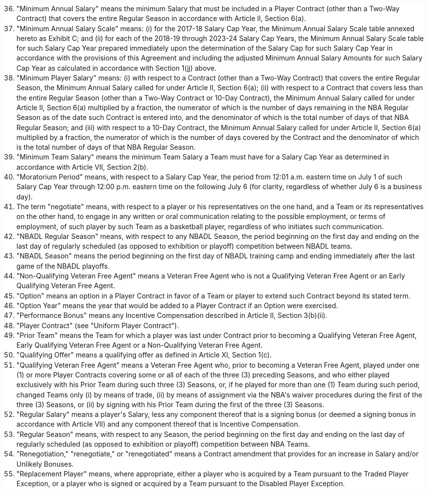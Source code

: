 36. "Minimum Annual Salary" means the minimum Salary that must be included in a Player Contract (other than a Two-Way Contract) that covers the entire Regular Season in accordance with Article II, Section 6(a).
37. "Minimum Annual Salary Scale" means: (i) for the 2017-18 Salary Cap Year, the Minimum Annual Salary Scale table annexed hereto as Exhibit C; and (ii) for each of the 2018-19 through 2023-24 Salary Cap Years, the Minimum Annual Salary Scale table for such Salary Cap Year prepared immediately upon the determination of the Salary Cap for such Salary Cap Year in accordance with the provisions of this Agreement and including the adjusted Minimum Annual Salary Amounts for such Salary Cap Year as calculated in accordance with Section 1(jj) above.
38. "Minimum Player Salary" means: (i) with respect to a Contract (other than a Two-Way Contract) that covers the entire Regular Season, the Minimum Annual Salary called for under Article II, Section 6(a); (ii) with respect to a Contract that covers less than the entire Regular Season (other than a Two-Way Contract or 10-Day Contract), the Minimum Annual Salary called for under Article II, Section 6(a) multiplied by a fraction, the numerator of which is the number of days remaining in the NBA Regular Season as of the date such Contract is entered into, and the denominator of which is the total number of days of that NBA Regular Season; and (iii) with respect to a 10-Day Contract, the Minimum Annual Salary called for under Article II, Section 6(a) multiplied by a fraction, the numerator of which is the number of days covered by the Contract and the denominator of which is the total number of days of that NBA Regular Season.
39. "Minimum Team Salary" means the minimum Team Salary a Team must have for a Salary Cap Year as determined in accordance with Article VII, Section 2(b).
40. "Moratorium Period" means, with respect to a Salary Cap Year, the period from 12:01 a.m. eastern time on July 1 of such Salary Cap Year through 12:00 p.m. eastern time on the following July 6 (for clarity, regardless of whether July 6 is a business day).
41. The term "negotiate" means, with respect to a player or his representatives on the one hand, and a Team or its representatives on the other hand, to engage in any written or oral communication relating to the possible employment, or terms of employment, of such player by such Team as a basketball player, regardless of who initiates such communication.
42. "NBADL Regular Season" means, with respect to any NBADL Season, the period beginning on the first day and ending on the last day of regularly scheduled (as opposed to exhibition or playoff) competition between NBADL teams.
43. "NBADL Season" means the period beginning on the first day of NBADL training camp and ending immediately after the last game of the NBADL playoffs.
44. "Non-Qualifying Veteran Free Agent" means a Veteran Free Agent who is not a Qualifying Veteran Free Agent or an Early Qualifying Veteran Free Agent.
45. "Option" means an option in a Player Contract in favor of a Team or player to extend such Contract beyond its stated term.
46. "Option Year" means the year that would be added to a Player Contract if an Option were exercised.
47. "Performance Bonus" means any Incentive Compensation described in Article II, Section 3(b)(ii).
48. "Player Contract" (see "Uniform Player Contract").
49. "Prior Team" means the Team for which a player was last under Contract prior to becoming a Qualifying Veteran Free Agent, Early Qualifying Veteran Free Agent or a Non-Qualifying Veteran Free Agent.
50. "Qualifying Offer" means a qualifying offer as defined in Article XI, Section 1(c).
51. "Qualifying Veteran Free Agent" means a Veteran Free Agent who, prior to becoming a Veteran Free Agent, played under one (1) or more Player Contracts covering some or all of each of the three (3) preceding Seasons, and who either played exclusively with his Prior Team during such three (3) Seasons, or, if he played for more than one (1) Team during such period, changed Teams only (i) by means of trade, (ii) by means of assignment via the NBA's waiver procedures during the first of the three (3) Seasons, or (ii) by signing with his Prior Team during the first of the three (3) Seasons.
52. "Regular Salary" means a player's Salary, less any component thereof that is a signing bonus (or deemed a signing bonus in accordance with Article VII) and any component thereof that is Incentive Compensation.
53. "Regular Season" means, with respect to any Season, the period beginning on the first day and ending on the last day of regularly scheduled (as opposed to exhibition or playoff) competition between NBA Teams.
54. "Renegotiation," "renegotiate," or "renegotiated" means a Contract amendment that provides for an increase in Salary and/or Unlikely Bonuses.
55. "Replacement Player" means, where appropriate, either a player who is acquired by a Team pursuant to the Traded Player Exception, or a player who is signed or acquired by a Team pursuant to the Disabled Player Exception.